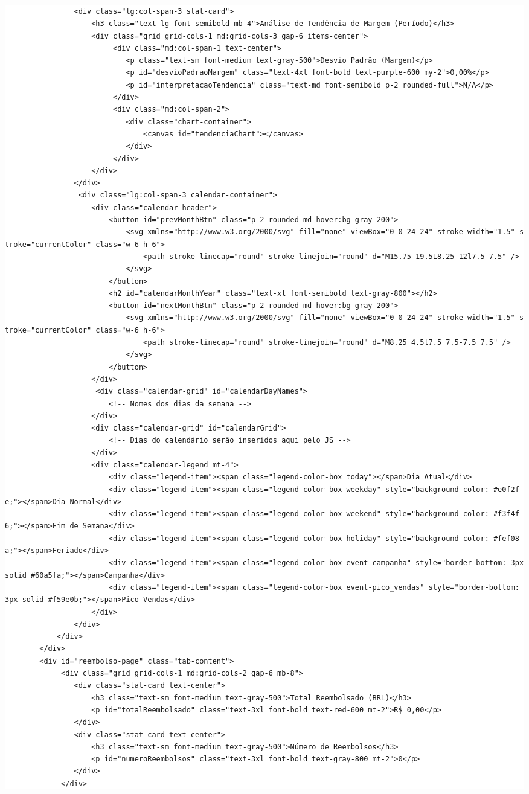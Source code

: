                     <div class="lg:col-span-3 stat-card">
                        <h3 class="text-lg font-semibold mb-4">Análise de Tendência de Margem (Período)</h3>
                        <div class="grid grid-cols-1 md:grid-cols-3 gap-6 items-center">
                             <div class="md:col-span-1 text-center">
                                <p class="text-sm font-medium text-gray-500">Desvio Padrão (Margem)</p>
                                <p id="desvioPadraoMargem" class="text-4xl font-bold text-purple-600 my-2">0,00%</p>
                                <p id="interpretacaoTendencia" class="text-md font-semibold p-2 rounded-full">N/A</p>
                             </div>
                             <div class="md:col-span-2">
                                <div class="chart-container">
                                    <canvas id="tendenciaChart"></canvas>
                                </div>
                             </div>
                        </div>
                    </div>
                     <div class="lg:col-span-3 calendar-container">
                        <div class="calendar-header">
                            <button id="prevMonthBtn" class="p-2 rounded-md hover:bg-gray-200">
                                <svg xmlns="http://www.w3.org/2000/svg" fill="none" viewBox="0 0 24 24" stroke-width="1.5" stroke="currentColor" class="w-6 h-6">
                                    <path stroke-linecap="round" stroke-linejoin="round" d="M15.75 19.5L8.25 12l7.5-7.5" />
                                </svg>
                            </button>
                            <h2 id="calendarMonthYear" class="text-xl font-semibold text-gray-800"></h2>
                            <button id="nextMonthBtn" class="p-2 rounded-md hover:bg-gray-200">
                                <svg xmlns="http://www.w3.org/2000/svg" fill="none" viewBox="0 0 24 24" stroke-width="1.5" stroke="currentColor" class="w-6 h-6">
                                    <path stroke-linecap="round" stroke-linejoin="round" d="M8.25 4.5l7.5 7.5-7.5 7.5" />
                                </svg>
                            </button>
                        </div>
                         <div class="calendar-grid" id="calendarDayNames">
                            <!-- Nomes dos dias da semana -->
                        </div>
                        <div class="calendar-grid" id="calendarGrid">
                            <!-- Dias do calendário serão inseridos aqui pelo JS -->
                        </div>
                        <div class="calendar-legend mt-4">
                            <div class="legend-item"><span class="legend-color-box today"></span>Dia Atual</div>
                            <div class="legend-item"><span class="legend-color-box weekday" style="background-color: #e0f2fe;"></span>Dia Normal</div>
                            <div class="legend-item"><span class="legend-color-box weekend" style="background-color: #f3f4f6;"></span>Fim de Semana</div>
                            <div class="legend-item"><span class="legend-color-box holiday" style="background-color: #fef08a;"></span>Feriado</div>
                            <div class="legend-item"><span class="legend-color-box event-campanha" style="border-bottom: 3px solid #60a5fa;"></span>Campanha</div>
                            <div class="legend-item"><span class="legend-color-box event-pico_vendas" style="border-bottom: 3px solid #f59e0b;"></span>Pico Vendas</div>
                        </div>
                    </div>
                </div>
            </div>
            <div id="reembolso-page" class="tab-content">
                 <div class="grid grid-cols-1 md:grid-cols-2 gap-6 mb-8">
                    <div class="stat-card text-center">
                        <h3 class="text-sm font-medium text-gray-500">Total Reembolsado (BRL)</h3>
                        <p id="totalReembolsado" class="text-3xl font-bold text-red-600 mt-2">R$ 0,00</p>
                    </div>
                    <div class="stat-card text-center">
                        <h3 class="text-sm font-medium text-gray-500">Número de Reembolsos</h3>
                        <p id="numeroReembolsos" class="text-3xl font-bold text-gray-800 mt-2">0</p>
                    </div>
                 </div>